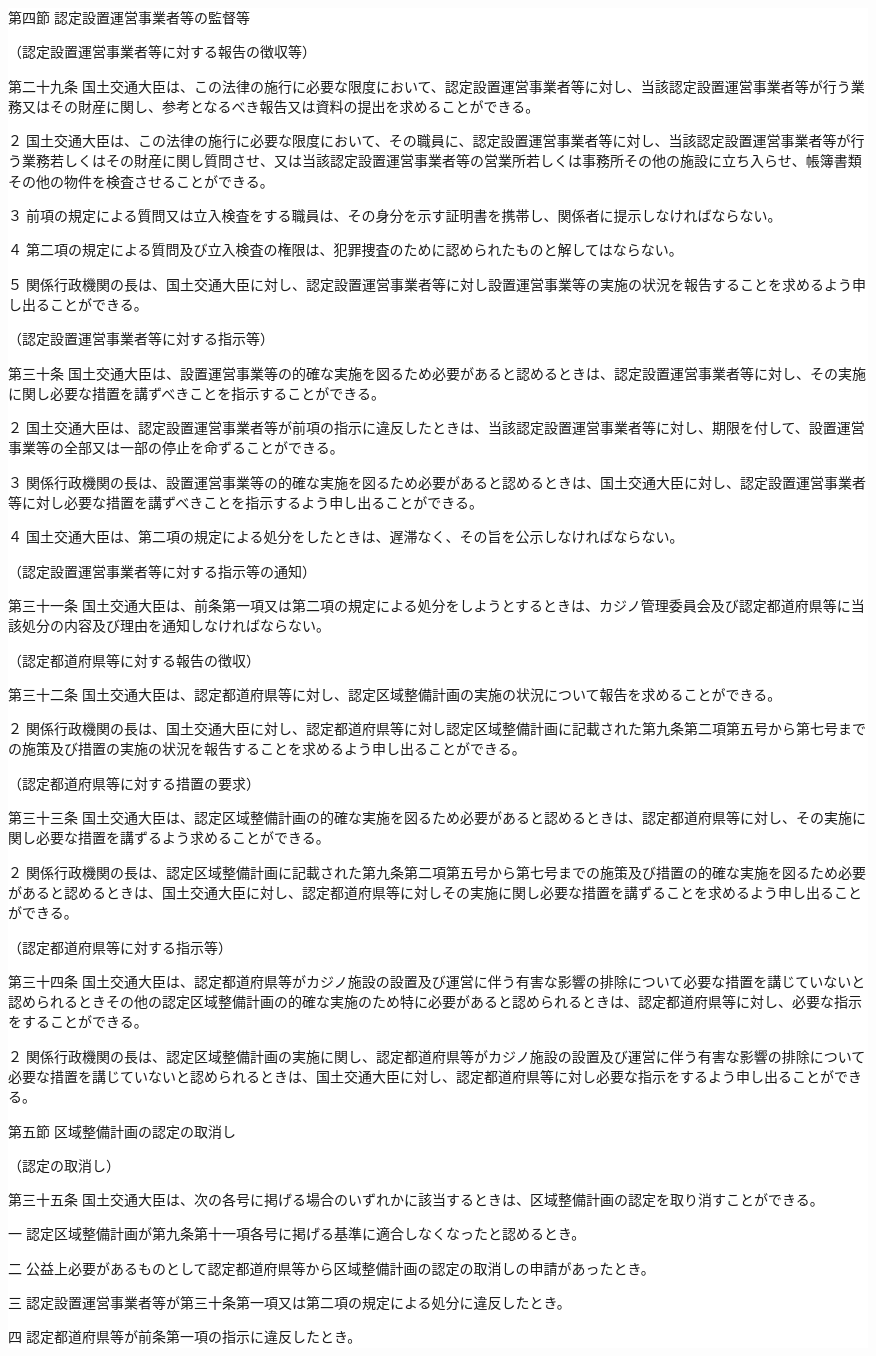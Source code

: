 第四節 認定設置運営事業者等の監督等

（認定設置運営事業者等に対する報告の徴収等）

第二十九条 国土交通大臣は、この法律の施行に必要な限度において、認定設置運営事業者等に対し、当該認定設置運営事業者等が行う業務又はその財産に関し、参考となるべき報告又は資料の提出を求めることができる。

２ 国土交通大臣は、この法律の施行に必要な限度において、その職員に、認定設置運営事業者等に対し、当該認定設置運営事業者等が行う業務若しくはその財産に関し質問させ、又は当該認定設置運営事業者等の営業所若しくは事務所その他の施設に立ち入らせ、帳簿書類その他の物件を検査させることができる。

３ 前項の規定による質問又は立入検査をする職員は、その身分を示す証明書を携帯し、関係者に提示しなければならない。

４ 第二項の規定による質問及び立入検査の権限は、犯罪捜査のために認められたものと解してはならない。

５ 関係行政機関の長は、国土交通大臣に対し、認定設置運営事業者等に対し設置運営事業等の実施の状況を報告することを求めるよう申し出ることができる。

（認定設置運営事業者等に対する指示等）

第三十条 国土交通大臣は、設置運営事業等の的確な実施を図るため必要があると認めるときは、認定設置運営事業者等に対し、その実施に関し必要な措置を講ずべきことを指示することができる。

２ 国土交通大臣は、認定設置運営事業者等が前項の指示に違反したときは、当該認定設置運営事業者等に対し、期限を付して、設置運営事業等の全部又は一部の停止を命ずることができる。

３ 関係行政機関の長は、設置運営事業等の的確な実施を図るため必要があると認めるときは、国土交通大臣に対し、認定設置運営事業者等に対し必要な措置を講ずべきことを指示するよう申し出ることができる。

４ 国土交通大臣は、第二項の規定による処分をしたときは、遅滞なく、その旨を公示しなければならない。

（認定設置運営事業者等に対する指示等の通知）

第三十一条 国土交通大臣は、前条第一項又は第二項の規定による処分をしようとするときは、カジノ管理委員会及び認定都道府県等に当該処分の内容及び理由を通知しなければならない。

（認定都道府県等に対する報告の徴収）

第三十二条 国土交通大臣は、認定都道府県等に対し、認定区域整備計画の実施の状況について報告を求めることができる。

２ 関係行政機関の長は、国土交通大臣に対し、認定都道府県等に対し認定区域整備計画に記載された第九条第二項第五号から第七号までの施策及び措置の実施の状況を報告することを求めるよう申し出ることができる。

（認定都道府県等に対する措置の要求）

第三十三条 国土交通大臣は、認定区域整備計画の的確な実施を図るため必要があると認めるときは、認定都道府県等に対し、その実施に関し必要な措置を講ずるよう求めることができる。

２ 関係行政機関の長は、認定区域整備計画に記載された第九条第二項第五号から第七号までの施策及び措置の的確な実施を図るため必要があると認めるときは、国土交通大臣に対し、認定都道府県等に対しその実施に関し必要な措置を講ずることを求めるよう申し出ることができる。

（認定都道府県等に対する指示等）

第三十四条 国土交通大臣は、認定都道府県等がカジノ施設の設置及び運営に伴う有害な影響の排除について必要な措置を講じていないと認められるときその他の認定区域整備計画の的確な実施のため特に必要があると認められるときは、認定都道府県等に対し、必要な指示をすることができる。

２ 関係行政機関の長は、認定区域整備計画の実施に関し、認定都道府県等がカジノ施設の設置及び運営に伴う有害な影響の排除について必要な措置を講じていないと認められるときは、国土交通大臣に対し、認定都道府県等に対し必要な指示をするよう申し出ることができる。

第五節 区域整備計画の認定の取消し

（認定の取消し）

第三十五条 国土交通大臣は、次の各号に掲げる場合のいずれかに該当するときは、区域整備計画の認定を取り消すことができる。

一 認定区域整備計画が第九条第十一項各号に掲げる基準に適合しなくなったと認めるとき。

二 公益上必要があるものとして認定都道府県等から区域整備計画の認定の取消しの申請があったとき。

三 認定設置運営事業者等が第三十条第一項又は第二項の規定による処分に違反したとき。

四 認定都道府県等が前条第一項の指示に違反したとき。
